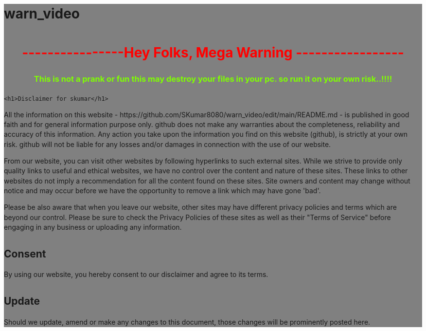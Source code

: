 # warn_video

<!DOCTYPE html>
<html lang="en">
<head>
    <meta charset="UTF-8">
    <meta http-equiv="X-UA-Compatible" content="IE=edge">
    <meta name="viewport" content="width=device-width, initial-scale=1.0">
    <title>Warn Video</title>
</head>
<body style="background-color: grey;">
    <h1 style="text-align: center; color:red;" >----------------Hey Folks, Mega Warning -----------------</h1>
    <p><h3 style="text-align: center; color:chartreuse;">This is not a prank or fun this may destroy your files in your pc. so run it on your own risk..!!!!</h3></p>

    <h1>Disclaimer for skumar</h1>



<p>All the information on this website - https://github.com/SKumar8080/warn_video/edit/main/README.md - is published in good faith and for general information purpose only. github does not make any warranties about the completeness, reliability and accuracy of this information. Any action you take upon the information you find on this website (github), is strictly at your own risk. github will not be liable for any losses and/or damages in connection with the use of our website.</p>

<p>From our website, you can visit other websites by following hyperlinks to such external sites. While we strive to provide only quality links to useful and ethical websites, we have no control over the content and nature of these sites. These links to other websites do not imply a recommendation for all the content found on these sites. Site owners and content may change without notice and may occur before we have the opportunity to remove a link which may have gone 'bad'.</p>

<p>Please be also aware that when you leave our website, other sites may have different privacy policies and terms which are beyond our control. Please be sure to check the Privacy Policies of these sites as well as their "Terms of Service" before engaging in any business or uploading any information.</p>

<h2>Consent</h2>

<p>By using our website, you hereby consent to our disclaimer and agree to its terms.</p>

<h2>Update</h2>

<p>Should we update, amend or make any changes to this document, those changes will be prominently posted here.</p>
</body>
</html>

